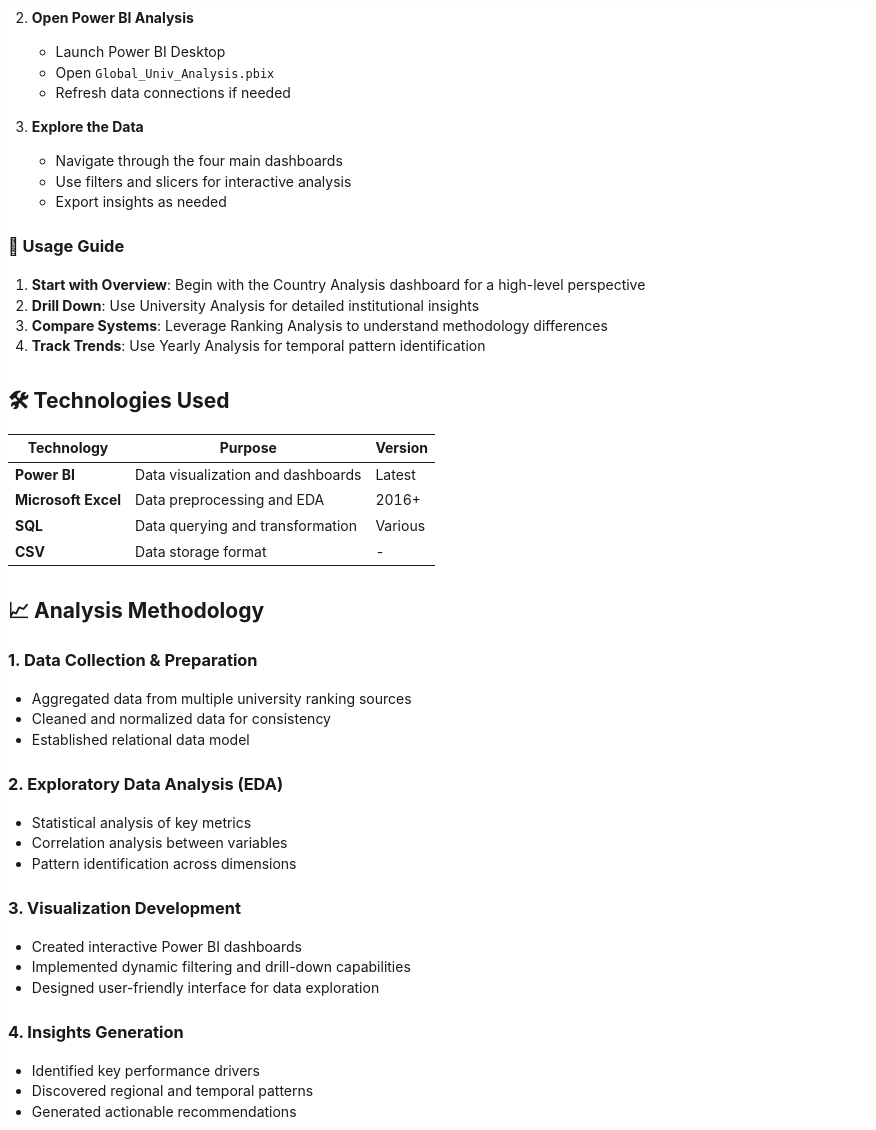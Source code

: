 2. **Open Power BI Analysis**
   - Launch Power BI Desktop
   - Open `Global_Univ_Analysis.pbix`
   - Refresh data connections if needed

3. **Explore the Data**
   - Navigate through the four main dashboards
   - Use filters and slicers for interactive analysis
   - Export insights as needed

### 📖 Usage Guide

1. **Start with Overview**: Begin with the Country Analysis dashboard for a high-level perspective
2. **Drill Down**: Use University Analysis for detailed institutional insights
3. **Compare Systems**: Leverage Ranking Analysis to understand methodology differences
4. **Track Trends**: Use Yearly Analysis for temporal pattern identification

## 🛠️ Technologies Used

| Technology | Purpose | Version |
|------------|---------|---------|
| **Power BI** | Data visualization and dashboards | Latest |
| **Microsoft Excel** | Data preprocessing and EDA | 2016+ |
| **SQL** | Data querying and transformation | Various |
| **CSV** | Data storage format | - |

## 📈 Analysis Methodology

### 1. **Data Collection & Preparation**
- Aggregated data from multiple university ranking sources
- Cleaned and normalized data for consistency
- Established relational data model

### 2. **Exploratory Data Analysis (EDA)**
- Statistical analysis of key metrics
- Correlation analysis between variables
- Pattern identification across dimensions

### 3. **Visualization Development**
- Created interactive Power BI dashboards
- Implemented dynamic filtering and drill-down capabilities
- Designed user-friendly interface for data exploration

### 4. **Insights Generation**
- Identified key performance drivers
- Discovered regional and temporal patterns
- Generated actionable recommendations
